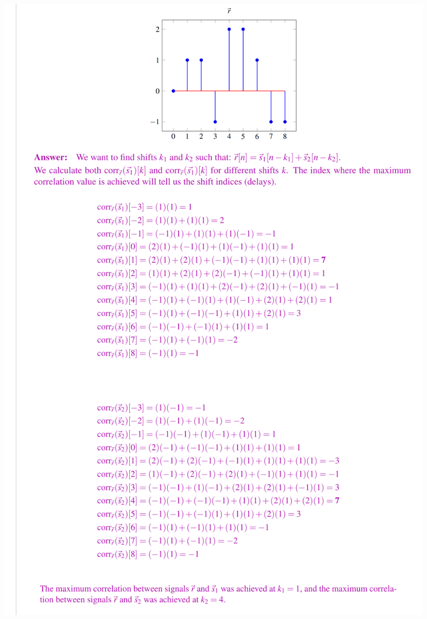 > ![image.png](Correlation_GPS.assets/20230722_0954484555.png)![image.png](Correlation_GPS.assets/20230722_0954487934.png)![image.png](Correlation_GPS.assets/20230722_0954495491.png)